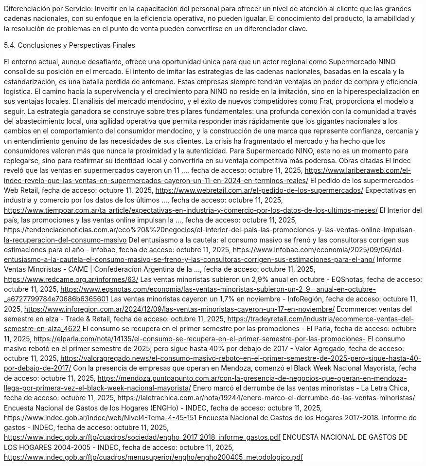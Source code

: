 Diferenciación por Servicio: Invertir en la capacitación del personal para ofrecer un nivel de atención al cliente que las grandes cadenas nacionales, con su enfoque en la eficiencia operativa, no pueden igualar. El conocimiento del producto, la amabilidad y la resolución de problemas en el punto de venta pueden convertirse en un diferenciador clave.

5.4. Conclusiones y Perspectivas Finales

El entorno actual, aunque desafiante, ofrece una oportunidad única para que un actor regional como Supermercado NINO consolide su posición en el mercado. El intento de imitar las estrategias de las cadenas nacionales, basadas en la escala y la estandarización, es una batalla perdida de antemano. Estas empresas siempre tendrán ventajas en poder de compra y eficiencia logística.
El camino hacia la supervivencia y el crecimiento para NINO no reside en la imitación, sino en la hiperespecialización en sus ventajas locales. El análisis del mercado mendocino, y el éxito de nuevos competidores como Frat, proporciona el modelo a seguir. La estrategia ganadora se construye sobre tres pilares fundamentales: una profunda conexión con la comunidad a través del abastecimiento local, una agilidad operativa que permita responder más rápidamente que los gigantes nacionales a los cambios en el comportamiento del consumidor mendocino, y la construcción de una marca que represente confianza, cercanía y un entendimiento genuino de las necesidades de sus clientes.
La crisis ha fragmentado el mercado y ha hecho que los consumidores valoren más que nunca la proximidad y la autenticidad. Para Supermercado NINO, este no es un momento para replegarse, sino para reafirmar su identidad local y convertirla en su ventaja competitiva más poderosa.
Obras citadas
El Indec reveló que las ventas en supermercados cayeron un 11 ..., fecha de acceso: octubre 11, 2025, https://www.lariberaweb.com/el-indec-revelo-que-las-ventas-en-supermercados-cayeron-un-11-en-2024-en-terminos-reales/
El pedido de los supermercados - Web Retail, fecha de acceso: octubre 11, 2025, https://www.webretail.com.ar/el-pedido-de-los-supermercados/
Expectativas en industria y comercio por los datos de los últimos ..., fecha de acceso: octubre 11, 2025, https://www.tiempoar.com.ar/ta_article/expectativas-en-industria-y-comercio-por-los-datos-de-los-ultimos-meses/
El Interior del país, las promociones y las ventas online impulsan la ..., fecha de acceso: octubre 11, 2025, https://tendenciadenoticias.com.ar/eco%20&%20negocios/el-interior-del-pais-las-promociones-y-las-ventas-online-impulsan-la-recuperacion-del-consumo-masivo
Del entusiasmo a la cautela: el consumo masivo se frenó y las consultoras corrigen sus estimaciones para el año - Infobae, fecha de acceso: octubre 11, 2025, https://www.infobae.com/economia/2025/09/06/del-entusiasmo-a-la-cautela-el-consumo-masivo-se-freno-y-las-consultoras-corrigen-sus-estimaciones-para-el-ano/
Informe Ventas Minoristas - CAME | Confederación Argentina de la ..., fecha de acceso: octubre 11, 2025, https://www.redcame.org.ar/informes/63/
Las ventas minoristas subieron un 2,9% anual en octubre - EQSnotas, fecha de acceso: octubre 11, 2025, https://www.eqsnotas.com/economia/las-ventas-minoristas-subieron-un-2-9--anual-en-octubre-_a6727799784e70686b6365601
Las ventas minoristas cayeron un 1,7% en noviembre - InfoRegión, fecha de acceso: octubre 11, 2025, https://www.inforegion.com.ar/2024/12/09/las-ventas-minoristas-cayeron-un-17-en-noviembre/
Ecommerce: ventas del semestre en alza - Trade & Retail, fecha de acceso: octubre 11, 2025, https://tradeyretail.com/industria/ecommerce-ventas-del-semestre-en-alza_4622
El consumo se recupera en el primer semestre por las promociones - El Parla, fecha de acceso: octubre 11, 2025, https://elparla.com/nota/14135/el-consumo-se-recupera-en-el-primer-semestre-por-las-promociones-
El consumo masivo rebotó en el primer semestre de 2025, pero sigue hasta 40% por debajo de 2017 - Valor Agregado, fecha de acceso: octubre 11, 2025, https://valoragregado.news/el-consumo-masivo-reboto-en-el-primer-semestre-de-2025-pero-sigue-hasta-40-por-debajo-de-2017/
Con la presencia de empresas que operan en Mendoza, comenzó el Black Week Nacional Mayorista, fecha de acceso: octubre 11, 2025, https://mendoza.puntoapunto.com.ar/con-la-presencia-de-negocios-que-operan-en-mendoza-llega-por-primera-vez-el-black-week-nacional-mayorista/
Enero marcó el derrumbe de las ventas minoristas - La Letra Chica, fecha de acceso: octubre 11, 2025, https://laletrachica.com.ar/nota/19244/enero-marco-el-derrumbe-de-las-ventas-minoristas/
Encuesta Nacional de Gastos de los Hogares (ENGHo) - INDEC, fecha de acceso: octubre 11, 2025, https://www.indec.gob.ar/indec/web/Nivel4-Tema-4-45-151
Encuesta Nacional de Gastos de los Hogares 2017-2018. Informe de gastos - INDEC, fecha de acceso: octubre 11, 2025, https://www.indec.gob.ar/ftp/cuadros/sociedad/engho_2017_2018_informe_gastos.pdf
ENCUESTA NACIONAL DE GASTOS DE LOS HOGARES 2004-2005 - INDEC, fecha de acceso: octubre 11, 2025, https://www.indec.gob.ar/ftp/cuadros/menusuperior/engho/engho200405_metodologico.pdf